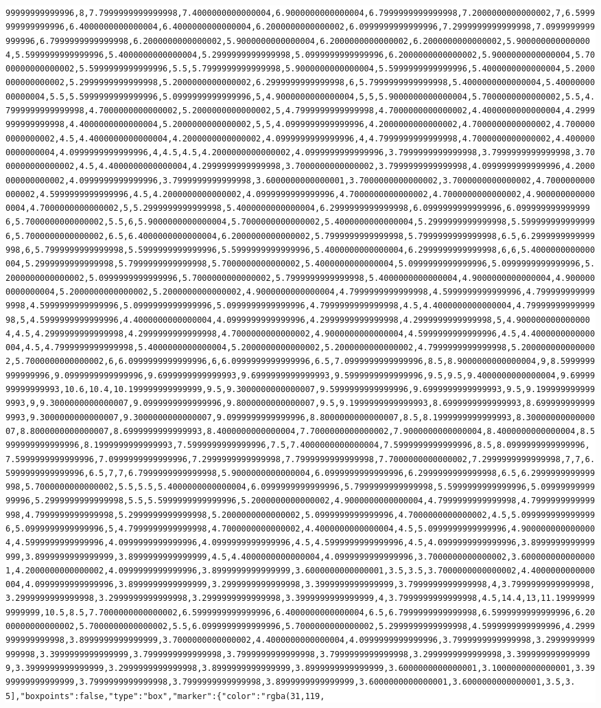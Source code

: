 ```{=html}
99999999999996,8,7.7999999999999998,7.4000000000000004,6.9000000000000004,6.7999999999999998,7.2000000000000002,7,6.5999999999999996,6.4000000000000004,6.4000000000000004,6.2000000000000002,6.0999999999999996,7.2999999999999998,7.0999999999999996,6.7999999999999998,6.2000000000000002,5.9000000000000004,6.2000000000000002,6.2000000000000002,5.9000000000000004,5.5999999999999996,5.4000000000000004,5.2999999999999998,5.0999999999999996,6.2000000000000002,5.9000000000000004,5.7000000000000002,5.5999999999999996,5.5,5.7999999999999998,5.9000000000000004,5.5999999999999996,5.4000000000000004,5.2000000000000002,5.2999999999999998,5.2000000000000002,6.2999999999999998,6,5.7999999999999998,5.4000000000000004,5.4000000000000004,5.5,5.5999999999999996,5.0999999999999996,5,4.9000000000000004,5,5,5.9000000000000004,5.7000000000000002,5.5,4.7999999999999998,4.7000000000000002,5.2000000000000002,5,4.7999999999999998,4.7000000000000002,4.4000000000000004,4.2999999999999998,4.4000000000000004,5.2000000000000002,5,5,4.0999999999999996,4.2000000000000002,4.7000000000000002,4.7000000000000002,4.5,4.4000000000000004,4.2000000000000002,4.0999999999999996,4,4.7999999999999998,4.7000000000000002,4.4000000000000004,4.0999999999999996,4,4.5,4.5,4.2000000000000002,4.0999999999999996,3.7999999999999998,3.7999999999999998,3.7000000000000002,4.5,4.4000000000000004,4.2999999999999998,3.7000000000000002,3.7999999999999998,4.0999999999999996,4.2000000000000002,4.0999999999999996,3.7999999999999998,3.6000000000000001,3.7000000000000002,3.7000000000000002,4.7000000000000002,4.5999999999999996,4.5,4.2000000000000002,4.0999999999999996,4.7000000000000002,4.7000000000000002,4.9000000000000004,4.7000000000000002,5,5.2999999999999998,5.4000000000000004,6.2999999999999998,6.0999999999999996,6.0999999999999996,5.7000000000000002,5.5,6,5.9000000000000004,5.7000000000000002,5.4000000000000004,5.2999999999999998,5.5999999999999996,5.7000000000000002,6.5,6.4000000000000004,6.2000000000000002,5.7999999999999998,5.7999999999999998,6.5,6.2999999999999998,6,5.7999999999999998,5.5999999999999996,5.5999999999999996,5.4000000000000004,6.2999999999999998,6,6,5.4000000000000004,5.2999999999999998,5.7999999999999998,5.7000000000000002,5.4000000000000004,5.0999999999999996,5.0999999999999996,5.2000000000000002,5.0999999999999996,5.7000000000000002,5.7999999999999998,5.4000000000000004,4.9000000000000004,4.9000000000000004,5.2000000000000002,5.2000000000000002,4.9000000000000004,4.7999999999999998,4.5999999999999996,4.7999999999999998,4.5999999999999996,5.0999999999999996,5.0999999999999996,4.7999999999999998,4.5,4.4000000000000004,4.7999999999999998,5,4.5999999999999996,4.4000000000000004,4.0999999999999996,4.2999999999999998,4.2999999999999998,5,4.9000000000000004,4.5,4.2999999999999998,4.2999999999999998,4.7000000000000002,4.9000000000000004,4.5999999999999996,4.5,4.4000000000000004,4.5,4.7999999999999998,5.4000000000000004,5.2000000000000002,5.2000000000000002,4.7999999999999998,5.2000000000000002,5.7000000000000002,6,6.0999999999999996,6,6.0999999999999996,6.5,7.0999999999999996,8.5,8.9000000000000004,9,8.5999999999999996,9.0999999999999996,9.6999999999999993,9.6999999999999993,9.5999999999999996,9.5,9.5,9.4000000000000004,9.6999999999999993,10.6,10.4,10.199999999999999,9.5,9.3000000000000007,9.5999999999999996,9.6999999999999993,9.5,9.1999999999999993,9,9.3000000000000007,9.0999999999999996,9.8000000000000007,9.5,9.1999999999999993,8.6999999999999993,8.6999999999999993,9.3000000000000007,9.3000000000000007,9.0999999999999996,8.8000000000000007,8.5,8.1999999999999993,8.3000000000000007,8.8000000000000007,8.6999999999999993,8.4000000000000004,7.7000000000000002,7.9000000000000004,8.4000000000000004,8.5999999999999996,8.1999999999999993,7.5999999999999996,7.5,7.4000000000000004,7.5999999999999996,8.5,8.0999999999999996,7.5999999999999996,7.0999999999999996,7.2999999999999998,7.7999999999999998,7.7000000000000002,7.2999999999999998,7,7,6.5999999999999996,6.5,7,7,6.7999999999999998,5.9000000000000004,6.0999999999999996,6.2999999999999998,6.5,6.2999999999999998,5.7000000000000002,5.5,5.5,5.4000000000000004,6.0999999999999996,5.7999999999999998,5.5999999999999996,5.0999999999999996,5.2999999999999998,5.5,5.5999999999999996,5.2000000000000002,4.9000000000000004,4.7999999999999998,4.7999999999999998,4.7999999999999998,5.2999999999999998,5.2000000000000002,5.0999999999999996,4.7000000000000002,4.5,5.0999999999999996,5.0999999999999996,5,4.7999999999999998,4.7000000000000002,4.4000000000000004,4.5,5.0999999999999996,4.9000000000000004,4.5999999999999996,4.0999999999999996,4.0999999999999996,4.5,4.5999999999999996,4.5,4.0999999999999996,3.8999999999999999,3.8999999999999999,3.8999999999999999,4.5,4.4000000000000004,4.0999999999999996,3.7000000000000002,3.6000000000000001,4.2000000000000002,4.0999999999999996,3.8999999999999999,3.6000000000000001,3.5,3.5,3.7000000000000002,4.4000000000000004,4.0999999999999996,3.8999999999999999,3.2999999999999998,3.3999999999999999,3.7999999999999998,4,3.7999999999999998,3.2999999999999998,3.2999999999999998,3.2999999999999998,3.3999999999999999,4,3.7999999999999998,4.5,14.4,13,11.199999999999999,10.5,8.5,7.7000000000000002,6.5999999999999996,6.4000000000000004,6.5,6.7999999999999998,6.5999999999999996,6.2000000000000002,5.7000000000000002,5.5,6.0999999999999996,5.7000000000000002,5.2999999999999998,4.5999999999999996,4.2999999999999998,3.8999999999999999,3.7000000000000002,4.4000000000000004,4.0999999999999996,3.7999999999999998,3.2999999999999998,3.3999999999999999,3.7999999999999998,3.7999999999999998,3.7999999999999998,3.2999999999999998,3.3999999999999999,3.3999999999999999,3.2999999999999998,3.8999999999999999,3.8999999999999999,3.6000000000000001,3.1000000000000001,3.3999999999999999,3.7999999999999998,3.7999999999999998,3.8999999999999999,3.6000000000000001,3.6000000000000001,3.5,3.5],"boxpoints":false,"type":"box","marker":{"color":"rgba(31,119,
```